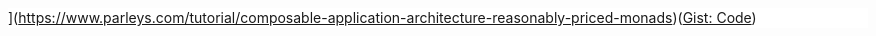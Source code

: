 ](https://www.parleys.com/tutorial/composable-application-architecture-reasonably-priced-monads)([Gist: Code](https://gist.github.com/runarorama/a8fab38e473fafa0921d))
